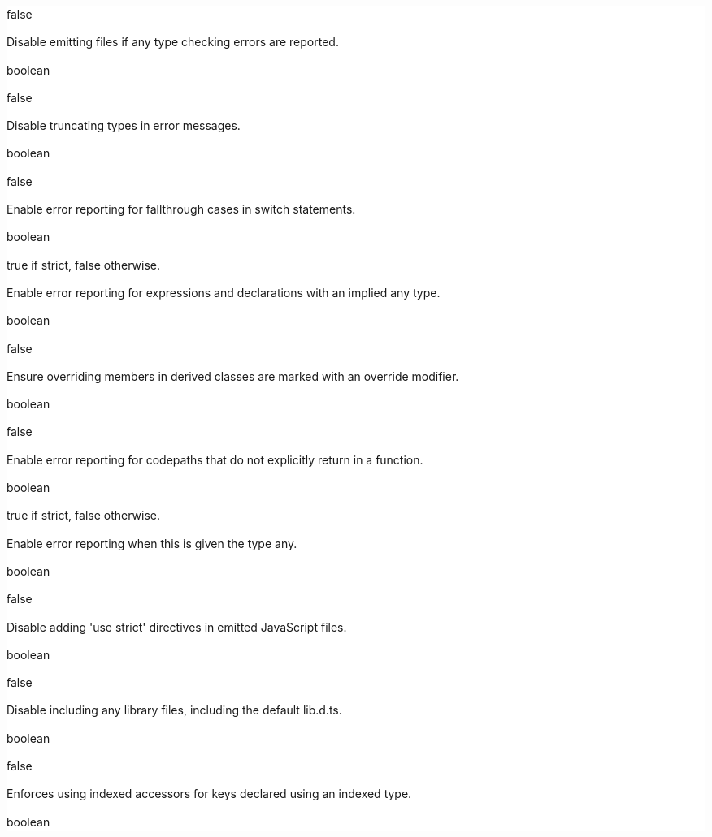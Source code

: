 false

Disable emitting files if any type checking errors are reported.

	
boolean

false

Disable truncating types in error messages.

	
boolean

false

Enable error reporting for fallthrough cases in switch statements.

	
boolean

true if strict, false otherwise.

Enable error reporting for expressions and declarations with an implied any type.

	
boolean

false

Ensure overriding members in derived classes are marked with an override modifier.

	
boolean

false

Enable error reporting for codepaths that do not explicitly return in a function.

	
boolean

true if strict, false otherwise.

Enable error reporting when this is given the type any.

	
boolean

false

Disable adding 'use strict' directives in emitted JavaScript files.

	
boolean

false

Disable including any library files, including the default lib.d.ts.

	
boolean

false

Enforces using indexed accessors for keys declared using an indexed type.

	
boolean
